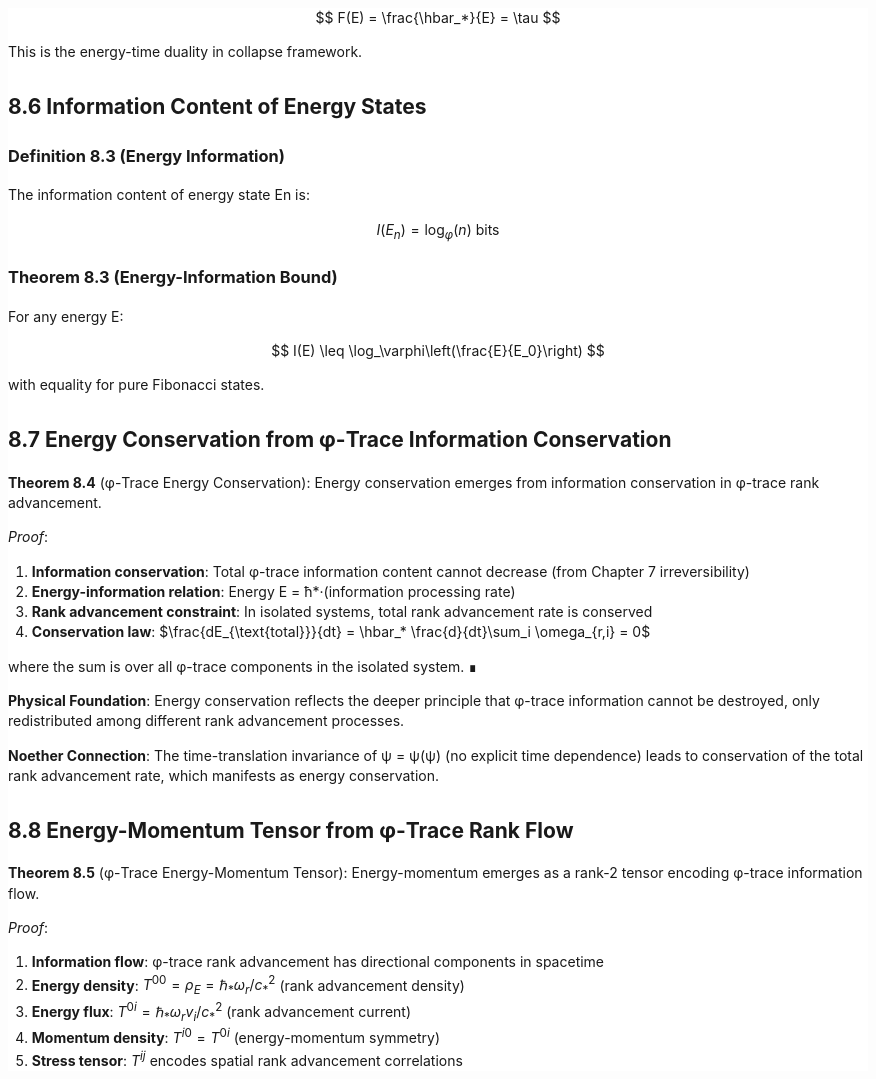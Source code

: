 $$
F(E) = \frac{\hbar_*}{E} = \tau
$$

This is the energy-time duality in collapse framework.

## 8.6 Information Content of Energy States

### Definition 8.3 (Energy Information)
The information content of energy state En is:

$$
I(E_n) = \log_\varphi(n) \text{ bits}
$$

### Theorem 8.3 (Energy-Information Bound)
For any energy E:

$$
I(E) \leq \log_\varphi\left(\frac{E}{E_0}\right)
$$

with equality for pure Fibonacci states.

## 8.7 Energy Conservation from φ-Trace Information Conservation

**Theorem 8.4** (φ-Trace Energy Conservation): Energy conservation emerges from information conservation in φ-trace rank advancement.

*Proof*:
1. **Information conservation**: Total φ-trace information content cannot decrease (from Chapter 7 irreversibility)
2. **Energy-information relation**: Energy E = ħ*·(information processing rate)
3. **Rank advancement constraint**: In isolated systems, total rank advancement rate is conserved
4. **Conservation law**: $\frac{dE_{\text{total}}}{dt} = \hbar_* \frac{d}{dt}\sum_i \omega_{r,i} = 0$

where the sum is over all φ-trace components in the isolated system. ∎

**Physical Foundation**: Energy conservation reflects the deeper principle that φ-trace information cannot be destroyed, only redistributed among different rank advancement processes.

**Noether Connection**: The time-translation invariance of ψ = ψ(ψ) (no explicit time dependence) leads to conservation of the total rank advancement rate, which manifests as energy conservation.

## 8.8 Energy-Momentum Tensor from φ-Trace Rank Flow

**Theorem 8.5** (φ-Trace Energy-Momentum Tensor): Energy-momentum emerges as a rank-2 tensor encoding φ-trace information flow.

*Proof*:
1. **Information flow**: φ-trace rank advancement has directional components in spacetime
2. **Energy density**: $T^{00} = \rho_E = \hbar_* \omega_r/c_*^2$ (rank advancement density)
3. **Energy flux**: $T^{0i} = \hbar_* \omega_r v_i/c_*^2$ (rank advancement current)
4. **Momentum density**: $T^{i0} = T^{0i}$ (energy-momentum symmetry)
5. **Stress tensor**: $T^{ij}$ encodes spatial rank advancement correlations
